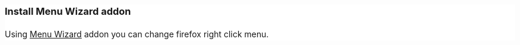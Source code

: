 ### <a name="menuWizard">Install Menu Wizard addon</a>
Using <a href="https://addons.mozilla.org/en-US/firefox/addon/s3menu-wizard/" target="_blank" rel="noopener noreferrer">Menu Wizard</a> addon you can change firefox right click menu.

